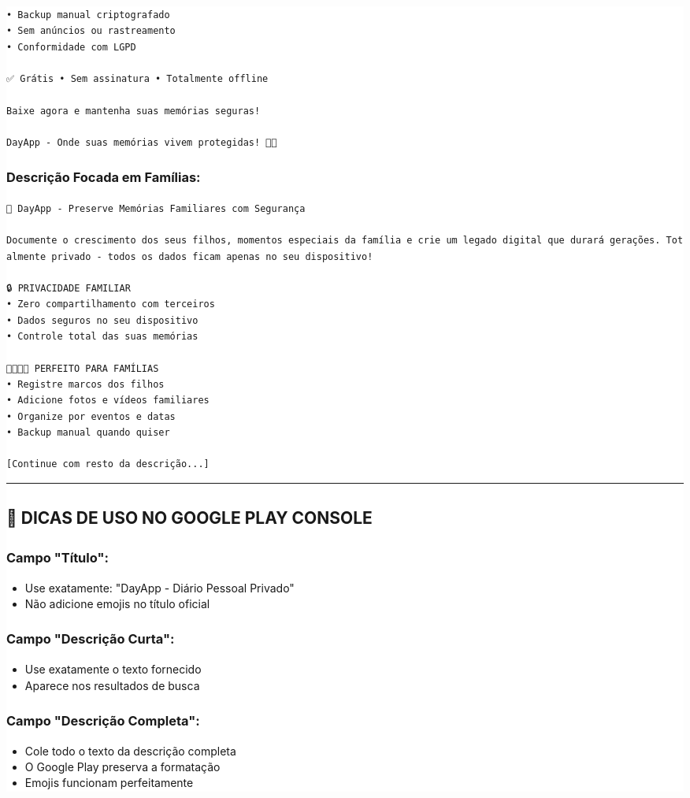 ```
• Backup manual criptografado
• Sem anúncios ou rastreamento
• Conformidade com LGPD

✅ Grátis • Sem assinatura • Totalmente offline

Baixe agora e mantenha suas memórias seguras!

DayApp - Onde suas memórias vivem protegidas! 📔💙
```

### Descrição Focada em Famílias:

```
📔 DayApp - Preserve Memórias Familiares com Segurança

Documente o crescimento dos seus filhos, momentos especiais da família e crie um legado digital que durará gerações. Totalmente privado - todos os dados ficam apenas no seu dispositivo!

🔒 PRIVACIDADE FAMILIAR
• Zero compartilhamento com terceiros
• Dados seguros no seu dispositivo
• Controle total das suas memórias

👨‍👩‍👧‍👦 PERFEITO PARA FAMÍLIAS
• Registre marcos dos filhos
• Adicione fotos e vídeos familiares
• Organize por eventos e datas
• Backup manual quando quiser

[Continue com resto da descrição...]
```

---

## 🎯 DICAS DE USO NO GOOGLE PLAY CONSOLE

### Campo "Título":
- Use exatamente: "DayApp - Diário Pessoal Privado"
- Não adicione emojis no título oficial

### Campo "Descrição Curta":
- Use exatamente o texto fornecido
- Aparece nos resultados de busca

### Campo "Descrição Completa":
- Cole todo o texto da descrição completa
- O Google Play preserva a formatação
- Emojis funcionam perfeitamente
